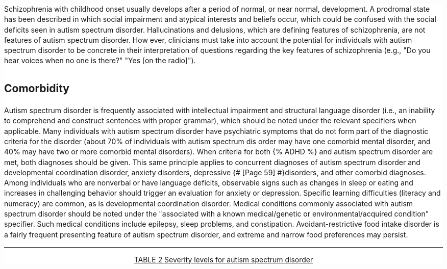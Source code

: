   Schizophrenia with childhood onset usually develops after a period of normal, or near normal, development. A prodromal state has been described in which social impairment and atypical interests and beliefs occur, which could be confused with the social deficits seen in autism spectrum disorder. Hallucinations and delusions, which are defining features of schizophrenia, are not features of autism spectrum disorder. How ever, clinicians must take into account the potential for individuals with autism spectrum disorder to be concrete in their interpretation of questions regarding the key features of schizophrenia (e.g., "Do you hear voices when no one is there?" "Yes [on the radio]"). 

</div>

## Comorbidity 

Autism spectrum disorder is frequently associated with intellectual impairment and structural language disorder (i.e., an inability to comprehend and construct sentences with proper grammar), which should be noted under the relevant specifiers when applicable. Many individuals with autism spectrum disorder have psychiatric symptoms that do not form part of the diagnostic criteria for the disorder (about 70% of individuals with autism spectrum dis order may have one comorbid mental disorder, and 40% may have two or more comorbid mental disorders). When criteria for both {% ADHD %} and autism spectrum disorder are met, both diagnoses should be given. This same principle applies to concurrent diagnoses of autism spectrum disorder and developmental coordination disorder, anxiety disorders, depressive {# [Page 59] #}disorders, and other comorbid diagnoses. Among individuals who are nonverbal or have language deficits, observable signs such as changes in sleep or eating and increases in challenging behavior should trigger an evaluation for anxiety or depression. Specific learning difficulties (literacy and numeracy) are common, as is developmental coordination disorder. Medical conditions commonly associated with autism spectrum disorder should be noted under the "associated with a known medical/genetic or environmental/acquired condition" specifier. Such medical conditions include epilepsy, sleep problems, and constipation. Avoidant-restrictive food intake disorder is a fairly frequent presenting feature of autism spectrum disorder, and extreme and narrow food preferences may persist. 

***

<center>
  <a
    href="/!/DSM-5-table-2/"
  >TABLE 2 Severity levels for autism spectrum disorder</a> 
</center>  

